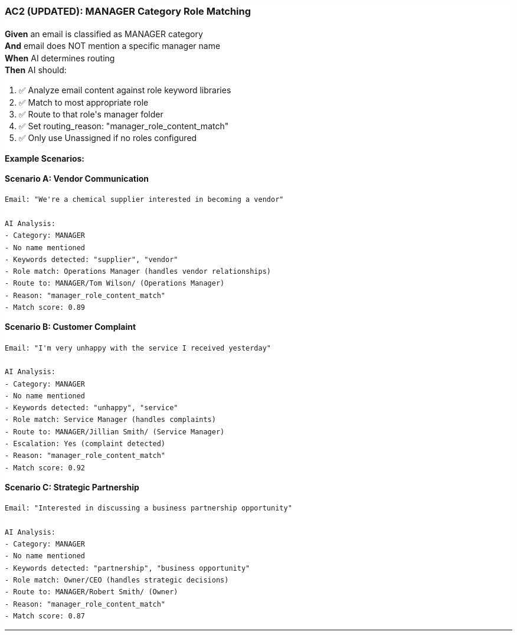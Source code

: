 ### **AC2 (UPDATED): MANAGER Category Role Matching**

**Given** an email is classified as MANAGER category  
**And** email does NOT mention a specific manager name  
**When** AI determines routing  
**Then** AI should:

1. ✅ Analyze email content against role keyword libraries
2. ✅ Match to most appropriate role
3. ✅ Route to that role's manager folder
4. ✅ Set routing_reason: "manager_role_content_match"
5. ✅ Only use Unassigned if no roles configured

**Example Scenarios:**

**Scenario A: Vendor Communication**
```
Email: "We're a chemical supplier interested in becoming a vendor"

AI Analysis:
- Category: MANAGER
- No name mentioned
- Keywords detected: "supplier", "vendor"
- Role match: Operations Manager (handles vendor relationships)
- Route to: MANAGER/Tom Wilson/ (Operations Manager)
- Reason: "manager_role_content_match"
- Match score: 0.89
```

**Scenario B: Customer Complaint**
```
Email: "I'm very unhappy with the service I received yesterday"

AI Analysis:
- Category: MANAGER
- No name mentioned
- Keywords detected: "unhappy", "service"
- Role match: Service Manager (handles complaints)
- Route to: MANAGER/Jillian Smith/ (Service Manager)
- Escalation: Yes (complaint detected)
- Reason: "manager_role_content_match"
- Match score: 0.92
```

**Scenario C: Strategic Partnership**
```
Email: "Interested in discussing a business partnership opportunity"

AI Analysis:
- Category: MANAGER
- No name mentioned
- Keywords detected: "partnership", "business opportunity"
- Role match: Owner/CEO (handles strategic decisions)
- Route to: MANAGER/Robert Smith/ (Owner)
- Reason: "manager_role_content_match"
- Match score: 0.87
```

---